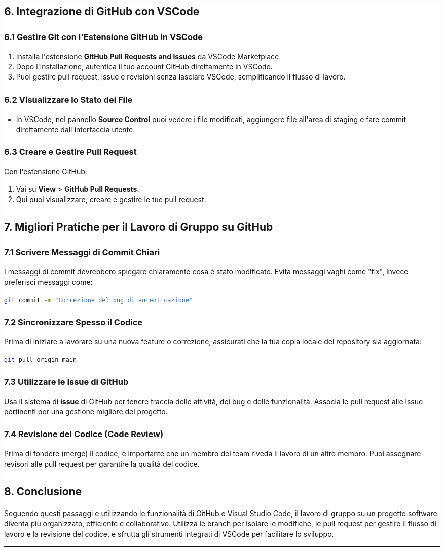 ## 6. **Integrazione di GitHub con VSCode**

### 6.1 Gestire Git con l'Estensione GitHub in VSCode
1. Installa l'estensione **GitHub Pull Requests and Issues** da VSCode Marketplace.
2. Dopo l'installazione, autentica il tuo account GitHub direttamente in VSCode.
3. Puoi gestire pull request, issue e revisioni senza lasciare VSCode, semplificando il flusso di lavoro.

### 6.2 Visualizzare lo Stato dei File
- In VSCode, nel pannello **Source Control** puoi vedere i file modificati, aggiungere file all'area di staging e fare commit direttamente dall'interfaccia utente.

### 6.3 Creare e Gestire Pull Request
Con l'estensione GitHub:
1. Vai su **View** > **GitHub Pull Requests**.
2. Qui puoi visualizzare, creare e gestire le tue pull request.

## 7. **Migliori Pratiche per il Lavoro di Gruppo su GitHub**

### 7.1 Scrivere Messaggi di Commit Chiari
I messaggi di commit dovrebbero spiegare chiaramente cosa è stato modificato. Evita messaggi vaghi come "fix", invece preferisci messaggi come:
```bash
git commit -m "Correzione del bug di autenticazione"
```

### 7.2 Sincronizzare Spesso il Codice
Prima di iniziare a lavorare su una nuova feature o correzione, assicurati che la tua copia locale del repository sia aggiornata:
```bash
git pull origin main
```

### 7.3 Utilizzare le Issue di GitHub
Usa il sistema di **issue** di GitHub per tenere traccia delle attività, dei bug e delle funzionalità. Associa le pull request alle issue pertinenti per una gestione migliore del progetto.

### 7.4 Revisione del Codice (Code Review)
Prima di fondere (merge) il codice, è importante che un membro del team riveda il lavoro di un altro membro. Puoi assegnare revisori alle pull request per garantire la qualità del codice.

## 8. **Conclusione**

Seguendo questi passaggi e utilizzando le funzionalità di GitHub e Visual Studio Code, il lavoro di gruppo su un progetto software diventa più organizzato, efficiente e collaborativo. Utilizza le branch per isolare le modifiche, le pull request per gestire il flusso di lavoro e la revisione del codice, e sfrutta gli strumenti integrati di VSCode per facilitare lo sviluppo.

---